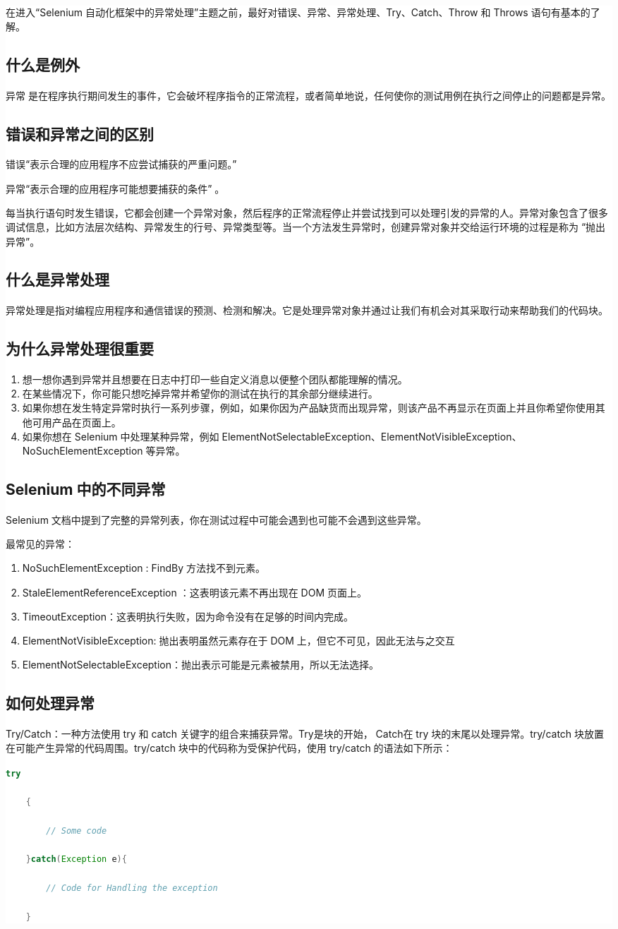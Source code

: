 在进入“Selenium 自动化框架中的异常处理”主题之前，最好对错误、异常、异常处理、Try、Catch、Throw 和 Throws 语句有基本的了解。

## 什么是例外

异常 是在程序执行期间发生的事件，它会破坏程序指令的正常流程，或者简单地说，任何使你的测试用例在执行之间停止的问题都是异常。

## 错误和异常之间的区别

错误“表示合理的应用程序不应尝试捕获的严重问题。”

异常“表示合理的应用程序可能想要捕获的条件” 。

每当执行语句时发生错误，它都会创建一个异常对象，然后程序的正常流程停止并尝试找到可以处理引发的异常的人。异常对象包含了很多调试信息，比如方法层次结构、异常发生的行号、异常类型等。当一个方法发生异常时，创建异常对象并交给运行环境的过程是称为  “抛出异常”。

## 什么是异常处理

异常处理是指对编程应用程序和通信错误的预测、检测和解决。它是处理异常对象并通过让我们有机会对其采取行动来帮助我们的代码块。

## 为什么异常处理很重要

1.  想一想你遇到异常并且想要在日志中打印一些自定义消息以便整个团队都能理解的情况。
2.  在某些情况下，你可能只想吃掉异常并希望你的测试在执行的其余部分继续进行。
3.  如果你想在发生特定异常时执行一系列步骤，例如，如果你因为产品缺货而出现异常，则该产品不再显示在页面上并且你希望你使用其他可用产品在页面上。
4.  如果你想在 Selenium 中处理某种异常，例如 ElementNotSelectableException、ElementNotVisibleException、NoSuchElementException 等异常。

## Selenium 中的不同异常

Selenium 文档中提到了完整的异常列表，你在测试过程中可能会遇到也可能不会遇到这些异常。

最常见的异常：

1) NoSuchElementException : FindBy 方法找不到元素。

2) StaleElementReferenceException ：这表明该元素不再出现在 DOM 页面上。

3) TimeoutException：这表明执行失败，因为命令没有在足够的时间内完成。

4) ElementNotVisibleException: 抛出表明虽然元素存在于 DOM 上，但它不可见，因此无法与之交互

5) ElementNotSelectableException：抛出表示可能是元素被禁用，所以无法选择。

## 如何处理异常

Try/Catch：一种方法使用 try 和 catch 关键字的组合来捕获异常。Try是块的开始， Catch在 try 块的末尾以处理异常。try/catch 块放置在可能产生异常的代码周围。try/catch 块中的代码称为受保护代码，使用 try/catch 的语法如下所示：

```java
try

	{

		// Some code

	}catch(Exception e){

		// Code for Handling the exception

	}
```
